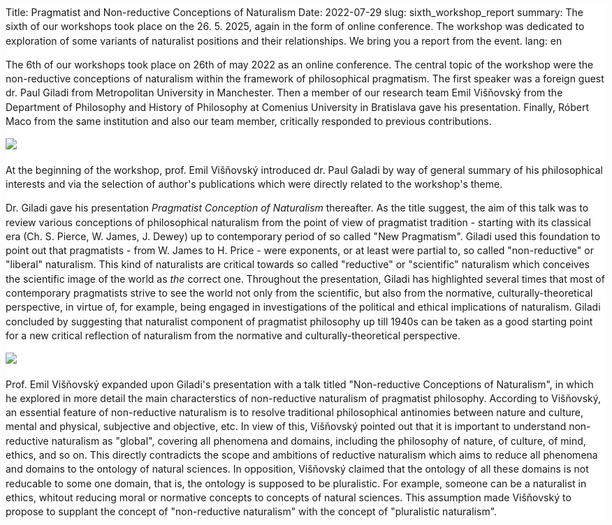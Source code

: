 Title: Pragmatist and Non-reductive Conceptions of Naturalism 
Date: 2022-07-29
slug: sixth_workshop_report
summary: The sixth of our workshops took place on the 26. 5. 2025, again in the form of online conference. The workshop was dedicated to exploration of some variants of naturalist positions and their relationships. We bring you a report from the event.
lang: en

The 6th of our workshops took place on 26th of may 2022 as an online conference.
The central topic of the workshop were the non-reductive conceptions of
naturalism within the framework of philosophical pragmatism. The first speaker
was a foreign guest dr. Paul Giladi from Metropolitan University in Manchester.
Then a member of our research team Emil Višňovský from the Department of
Philosophy and History of Philosophy at Comenius University in Bratislava gave
his presentation. Finally, Róbert Maco from the same institution and also our
team member, critically responded to previous contributions. 

<img src="{static}/images/sixth_workshop_1.jpg" style="width:760px">

At the beginning of the workshop, prof. Emil Višňovský introduced dr. Paul
Galadi by way of general summary of his philosophical interests and via the
selection of author's publications which were directly related to the workshop's
theme. 

Dr. Giladi gave his presentation *Pragmatist Conception of Naturalism*
thereafter. As the title suggest, the aim of this talk was to review various
conceptions of philosophical naturalism from the point of view of pragmatist
tradition - starting with its classical era (Ch. S. Pierce, W. James, J. Dewey)
up to contemporary period of so called "New Pragmatism". Giladi used this
foundation to point out that pragmatists - from W. James to H. Price - were
exponents, or at least were partial to, so called "non-reductive" or "liberal"
naturalism. This kind of naturalists are critical towards so called "reductive"
or "scientific" naturalism which conceives the scientific image of the world as
*the* correct one. Throughout the presentation, Giladi has highlighted several
times that most of contemporary pragmatists strive to see the world not only
from the scientific, but also from the normative, culturally-theoretical
perspective, in virtue of, for example, being engaged in investigations of the political and
ethical implications of naturalism. Giladi concluded by suggesting that
naturalist component of pragmatist philosophy up till 1940s can be taken as a
good starting point for a new critical reflection of naturalism from the
normative and culturally-theoretical perspective.

<img src="{static}/images/sixth_workshop_2.jpg" style="width:760px">

Prof. Emil Višňovský expanded upon Giladi's presentation with a talk titled
"Non-reductive Conceptions of Naturalism", in which he explored in more detail
the main characterstics of non-reductive naturalism of pragmatist
philosophy. According to Višňovský, an essential feature of non-reductive
naturalism is to resolve traditional philosophical antinomies between nature
and culture, mental and physical, subjective and objective, etc. In view of
this, Višňovský pointed out that it is important to understand non-reductive
naturalism as "global", covering all phenomena and domains, including the
philosophy of nature, of culture, of mind, ethics, and so on. This directly
contradicts the scope and ambitions of reductive naturalism which aims to reduce
all phenomena and domains to the ontology of natural sciences. In opposition,
Višňovský claimed that the ontology of all these domains is not reducable to
some one domain, that is, the ontology is supposed to be pluralistic. For
example, someone can be a naturalist in ethics, whitout reducing moral or
normative concepts to concepts of natural sciences. This assumption made
Višňovský to propose to supplant the concept of "non-reductive naturalism" with
the concept of "pluralistic naturalism".
